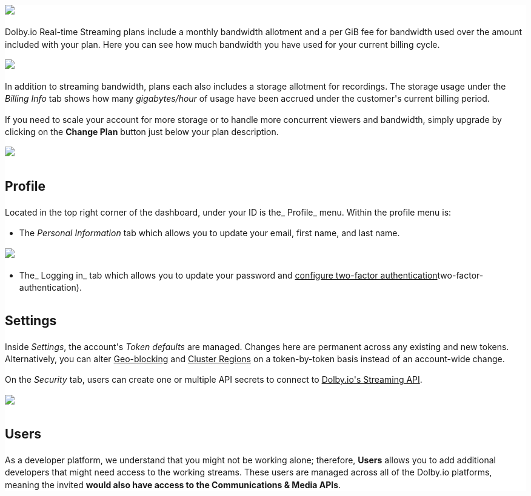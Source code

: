 
![](https://cdn.TODO.io/docs/readme/c5ba47d-billing_1.png)



Dolby.io Real-time Streaming plans include a monthly bandwidth allotment and a per GiB fee for bandwidth used over the amount included with your plan. Here you can see how much bandwidth you have used for your current billing cycle.


![](https://cdn.TODO.io/docs/readme/1c6b2e9-a3a3e63-acct-bw.png)



In addition to streaming bandwidth, plans each also includes a storage allotment for recordings. The storage usage under the _Billing Info_ tab shows how many _gigabytes/hour_ of usage have been accrued under the customer's current billing period. 

If you need to scale your account for more storage or to handle more concurrent viewers and bandwidth, simply upgrade by clicking on the **Change Plan** button just below your plan description.


![](https://cdn.TODO.io/docs/readme/26677d9-7bd4362-account-plan.png)



## Profile

Located in the top right corner of the dashboard, under your ID is the_ Profile_ menu. Within the profile menu is:

- The _Personal Information_ tab which allows you to update your email, first name, and last name. 


![](https://cdn.TODO.io/docs/readme/aa6ff84-dashboard-profile.png)



- The_ Logging in_ tab which allows you to update your password and [configure two-factor authentication](/millicast/about-dash.md)two-factor-authentication).

## Settings

Inside _Settings_, the account's _Token defaults_ are managed. Changes here are permanent across any existing and new tokens. Alternatively, you can alter [Geo-blocking](/millicast/geo-blocking.md) and [Cluster Regions](/millicast/multi-region-support.md) on a token-by-token basis instead of an account-wide change.

 On the _Security_ tab, users can create one or multiple API secrets to connect to [Dolby.io's Streaming API](https://docs.dolby.io/streaming-apis/reference/analytics_accounttotal). 


![](https://cdn.TODO.io/docs/readme/359572c-dashboard-settings.png)



## Users

As a developer platform, we understand that you might not be working alone; therefore, **Users** allows you to add additional developers that might need access to the working streams. These users are managed across all of the Dolby.io platforms, meaning the invited **would also have access to the Communications & Media APIs**. 
